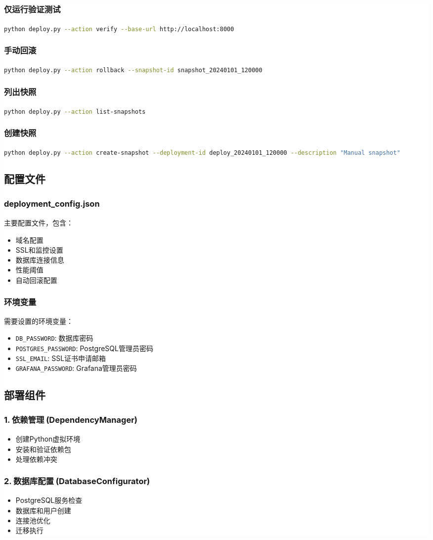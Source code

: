 ### 仅运行验证测试
```bash
python deploy.py --action verify --base-url http://localhost:8000
```

### 手动回滚
```bash
python deploy.py --action rollback --snapshot-id snapshot_20240101_120000
```

### 列出快照
```bash
python deploy.py --action list-snapshots
```

### 创建快照
```bash
python deploy.py --action create-snapshot --deployment-id deploy_20240101_120000 --description "Manual snapshot"
```

## 配置文件

### deployment_config.json
主要配置文件，包含：
- 域名配置
- SSL和监控设置
- 数据库连接信息
- 性能阈值
- 自动回滚配置

### 环境变量
需要设置的环境变量：
- `DB_PASSWORD`: 数据库密码
- `POSTGRES_PASSWORD`: PostgreSQL管理员密码
- `SSL_EMAIL`: SSL证书申请邮箱
- `GRAFANA_PASSWORD`: Grafana管理员密码

## 部署组件

### 1. 依赖管理 (DependencyManager)
- 创建Python虚拟环境
- 安装和验证依赖包
- 处理依赖冲突

### 2. 数据库配置 (DatabaseConfigurator)
- PostgreSQL服务检查
- 数据库和用户创建
- 连接池优化
- 迁移执行
